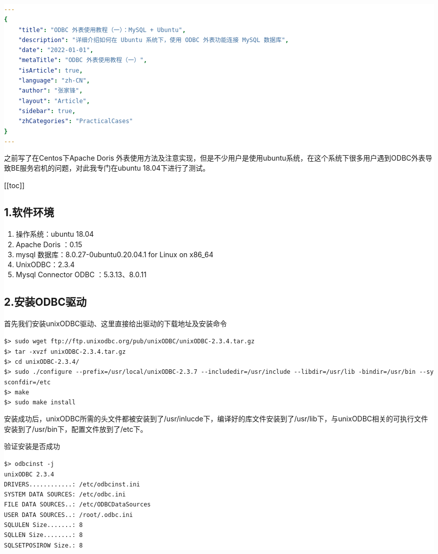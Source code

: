 ```yaml
---
{
    "title": "ODBC 外表使用教程（一）：MySQL + Ubuntu",
    "description": "详细介绍如何在 Ubuntu 系统下，使用 ODBC 外表功能连接 MySQL 数据库",
    "date": "2022-01-01",
    "metaTitle": "ODBC 外表使用教程（一）",
    "isArticle": true,
    "language": "zh-CN",
    "author": "张家锋",
    "layout": "Article",
    "sidebar": true,
    "zhCategories": "PracticalCases"
}
---
```




之前写了在Centos下Apache Doris 外表使用方法及注意实现，但是不少用户是使用ubuntu系统，在这个系统下很多用户遇到ODBC外表导致BE服务宕机的问题，对此我专门在ubuntu 18.04下进行了测试。

[[toc]]

## 1.软件环境

1. 操作系统：ubuntu 18.04
2. Apache Doris ：0.15
3. mysql 数据库：8.0.27-0ubuntu0.20.04.1 for Linux on x86_64
4. UnixODBC：2.3.4
5. Mysql Connector ODBC ：5.3.13、8.0.11

## 2.安装ODBC驱动

首先我们安装unixODBC驱动、这里直接给出驱动的下载地址及安装命令

```shell
$> sudo wget ftp://ftp.unixodbc.org/pub/unixODBC/unixODBC-2.3.4.tar.gz 
$> tar -xvzf unixODBC-2.3.4.tar.gz 
$> cd unixODBC-2.3.4/
$> sudo ./configure --prefix=/usr/local/unixODBC-2.3.7 --includedir=/usr/include --libdir=/usr/lib -bindir=/usr/bin --sysconfdir=/etc
$> make
$> sudo make install
```

安装成功后，unixODBC所需的头文件都被安装到了/usr/inlucde下，编译好的库文件安装到了/usr/lib下，与unixODBC相关的可执行文件安装到了/usr/bin下，配置文件放到了/etc下。

验证安装是否成功

```
$> odbcinst -j
unixODBC 2.3.4
DRIVERS............: /etc/odbcinst.ini
SYSTEM DATA SOURCES: /etc/odbc.ini
FILE DATA SOURCES..: /etc/ODBCDataSources
USER DATA SOURCES..: /root/.odbc.ini
SQLULEN Size.......: 8
SQLLEN Size........: 8
SQLSETPOSIROW Size.: 8
```
